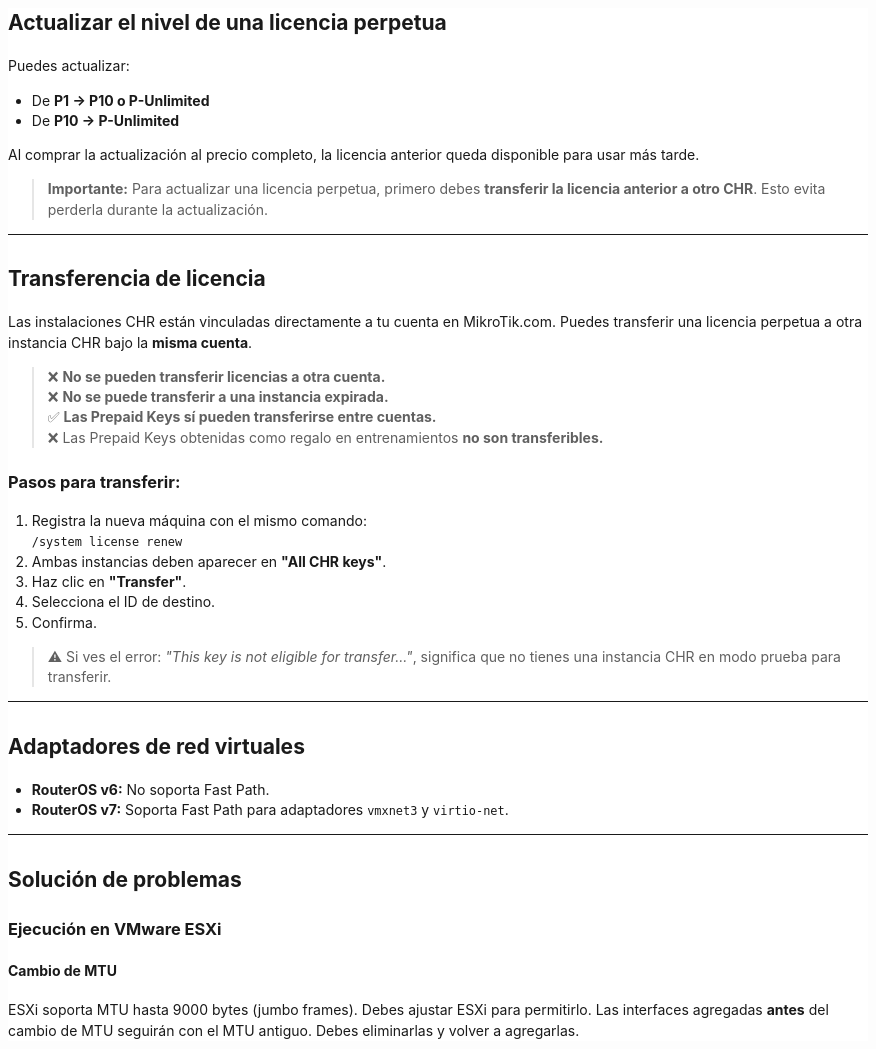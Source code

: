 ## **Actualizar el nivel de una licencia perpetua**

Puedes actualizar:
- De **P1 → P10 o P-Unlimited**
- De **P10 → P-Unlimited**

Al comprar la actualización al precio completo, la licencia anterior queda disponible para usar más tarde.

> **Importante:** Para actualizar una licencia perpetua, primero debes **transferir la licencia anterior a otro CHR**. Esto evita perderla durante la actualización.

---

## **Transferencia de licencia**

Las instalaciones CHR están vinculadas directamente a tu cuenta en MikroTik.com. Puedes transferir una licencia perpetua a otra instancia CHR bajo la **misma cuenta**.

> ❌ **No se pueden transferir licencias a otra cuenta.**  
> ❌ **No se puede transferir a una instancia expirada.**  
> ✅ **Las Prepaid Keys sí pueden transferirse entre cuentas.**  
> ❌ Las Prepaid Keys obtenidas como regalo en entrenamientos **no son transferibles.**

### **Pasos para transferir:**
1. Registra la nueva máquina con el mismo comando:  
   `/system license renew`
2. Ambas instancias deben aparecer en **"All CHR keys"**.
3. Haz clic en **"Transfer"**.
4. Selecciona el ID de destino.
5. Confirma.

> ⚠️ Si ves el error: *"This key is not eligible for transfer..."*, significa que no tienes una instancia CHR en modo prueba para transferir.

---

## **Adaptadores de red virtuales**

- **RouterOS v6:** No soporta Fast Path.
- **RouterOS v7:** Soporta Fast Path para adaptadores `vmxnet3` y `virtio-net`.

---

## **Solución de problemas**

### **Ejecución en VMware ESXi**

#### **Cambio de MTU**
ESXi soporta MTU hasta 9000 bytes (jumbo frames). Debes ajustar ESXi para permitirlo. Las interfaces agregadas **antes** del cambio de MTU seguirán con el MTU antiguo. Debes eliminarlas y volver a agregarlas.
